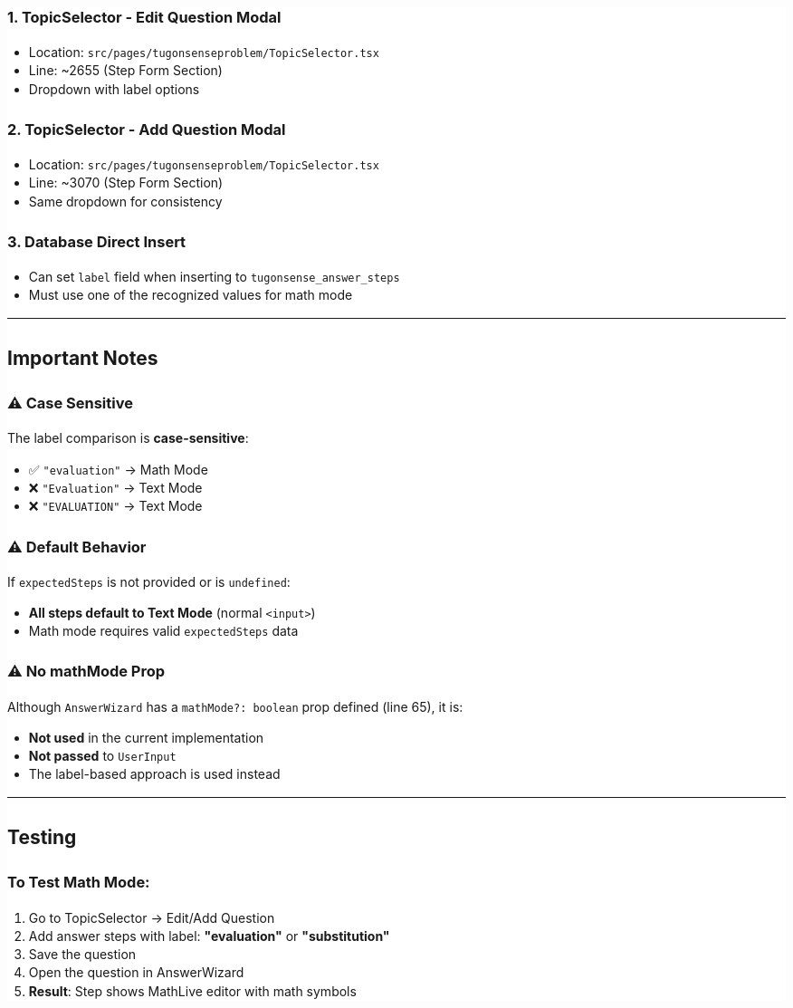 ### 1. **TopicSelector - Edit Question Modal**

- Location: `src/pages/tugonsenseproblem/TopicSelector.tsx`
- Line: ~2655 (Step Form Section)
- Dropdown with label options

### 2. **TopicSelector - Add Question Modal**

- Location: `src/pages/tugonsenseproblem/TopicSelector.tsx`
- Line: ~3070 (Step Form Section)
- Same dropdown for consistency

### 3. **Database Direct Insert**

- Can set `label` field when inserting to `tugonsense_answer_steps`
- Must use one of the recognized values for math mode

---

## Important Notes

### ⚠️ Case Sensitive

The label comparison is **case-sensitive**:

- ✅ `"evaluation"` → Math Mode
- ❌ `"Evaluation"` → Text Mode
- ❌ `"EVALUATION"` → Text Mode

### ⚠️ Default Behavior

If `expectedSteps` is not provided or is `undefined`:

- **All steps default to Text Mode** (normal `<input>`)
- Math mode requires valid `expectedSteps` data

### ⚠️ No mathMode Prop

Although `AnswerWizard` has a `mathMode?: boolean` prop defined (line 65), it is:

- **Not used** in the current implementation
- **Not passed** to `UserInput`
- The label-based approach is used instead

---

## Testing

### To Test Math Mode:

1. Go to TopicSelector → Edit/Add Question
2. Add answer steps with label: **"evaluation"** or **"substitution"**
3. Save the question
4. Open the question in AnswerWizard
5. **Result**: Step shows MathLive editor with math symbols
